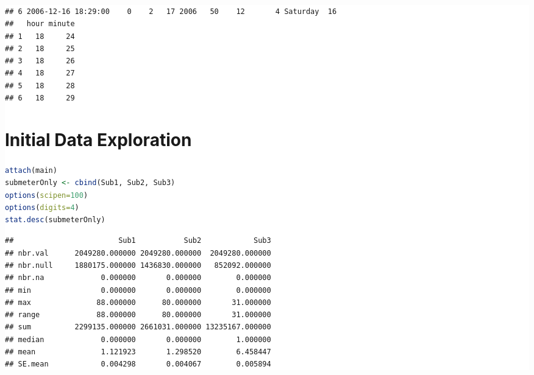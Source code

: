     ## 6 2006-12-16 18:29:00    0    2   17 2006   50    12       4 Saturday  16
    ##   hour minute
    ## 1   18     24
    ## 2   18     25
    ## 3   18     26
    ## 4   18     27
    ## 5   18     28
    ## 6   18     29

Initial Data Exploration
========================

``` r
attach(main)
submeterOnly <- cbind(Sub1, Sub2, Sub3)
options(scipen=100)
options(digits=4)
stat.desc(submeterOnly)
```

    ##                        Sub1           Sub2            Sub3
    ## nbr.val      2049280.000000 2049280.000000  2049280.000000
    ## nbr.null     1880175.000000 1436830.000000   852092.000000
    ## nbr.na             0.000000       0.000000        0.000000
    ## min                0.000000       0.000000        0.000000
    ## max               88.000000      80.000000       31.000000
    ## range             88.000000      80.000000       31.000000
    ## sum          2299135.000000 2661031.000000 13235167.000000
    ## median             0.000000       0.000000        1.000000
    ## mean               1.121923       1.298520        6.458447
    ## SE.mean            0.004298       0.004067        0.005894